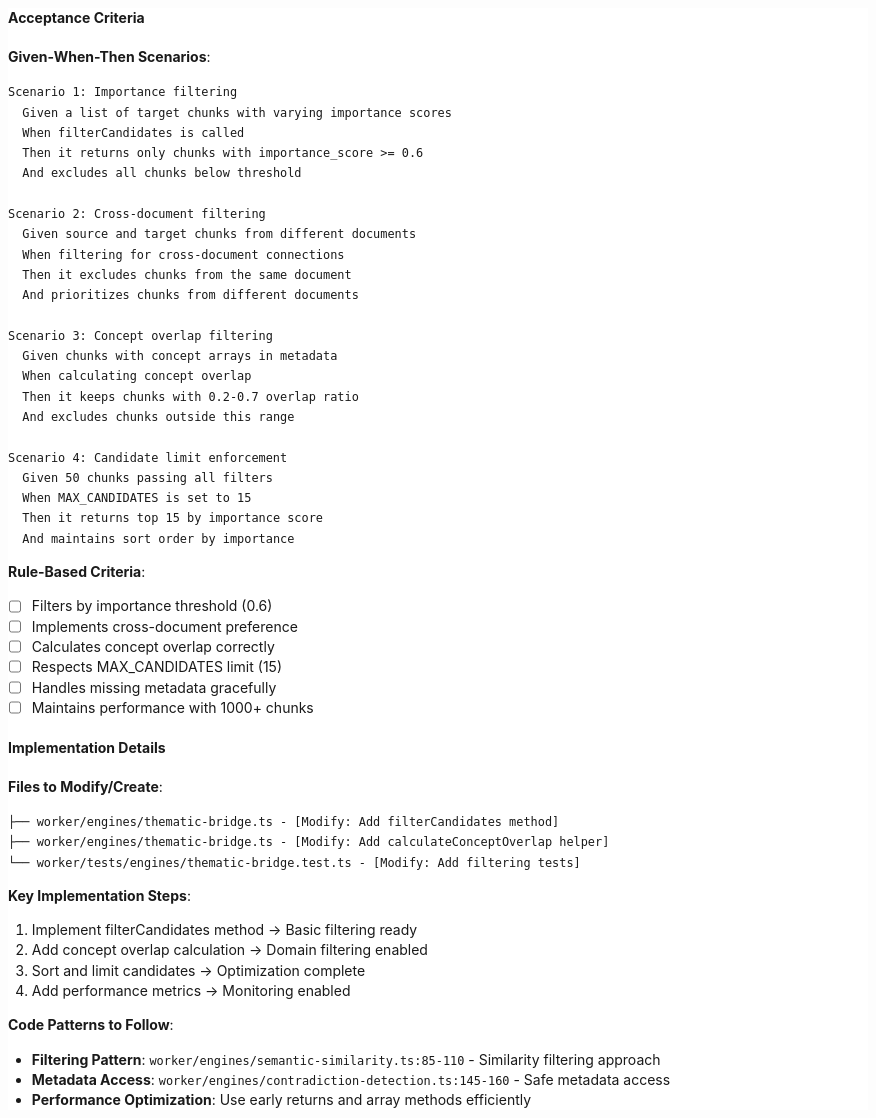 #### Acceptance Criteria

**Given-When-Then Scenarios**:
```gherkin
Scenario 1: Importance filtering
  Given a list of target chunks with varying importance scores
  When filterCandidates is called
  Then it returns only chunks with importance_score >= 0.6
  And excludes all chunks below threshold

Scenario 2: Cross-document filtering
  Given source and target chunks from different documents
  When filtering for cross-document connections
  Then it excludes chunks from the same document
  And prioritizes chunks from different documents

Scenario 3: Concept overlap filtering
  Given chunks with concept arrays in metadata
  When calculating concept overlap
  Then it keeps chunks with 0.2-0.7 overlap ratio
  And excludes chunks outside this range

Scenario 4: Candidate limit enforcement
  Given 50 chunks passing all filters
  When MAX_CANDIDATES is set to 15
  Then it returns top 15 by importance score
  And maintains sort order by importance
```

**Rule-Based Criteria**:
- [ ] Filters by importance threshold (0.6)
- [ ] Implements cross-document preference
- [ ] Calculates concept overlap correctly
- [ ] Respects MAX_CANDIDATES limit (15)
- [ ] Handles missing metadata gracefully
- [ ] Maintains performance with 1000+ chunks

#### Implementation Details

**Files to Modify/Create**:
```
├── worker/engines/thematic-bridge.ts - [Modify: Add filterCandidates method]
├── worker/engines/thematic-bridge.ts - [Modify: Add calculateConceptOverlap helper]
└── worker/tests/engines/thematic-bridge.test.ts - [Modify: Add filtering tests]
```

**Key Implementation Steps**:
1. Implement filterCandidates method → Basic filtering ready
2. Add concept overlap calculation → Domain filtering enabled
3. Sort and limit candidates → Optimization complete
4. Add performance metrics → Monitoring enabled

**Code Patterns to Follow**:
- **Filtering Pattern**: `worker/engines/semantic-similarity.ts:85-110` - Similarity filtering approach
- **Metadata Access**: `worker/engines/contradiction-detection.ts:145-160` - Safe metadata access
- **Performance Optimization**: Use early returns and array methods efficiently
